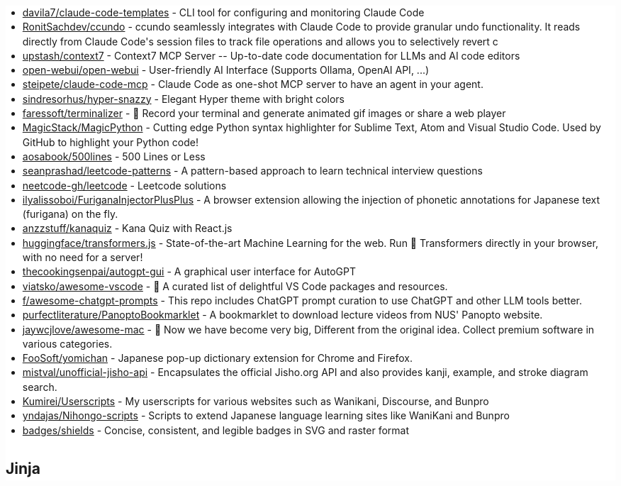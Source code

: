 - [davila7/claude-code-templates](https://github.com/davila7/claude-code-templates) - CLI tool for configuring and monitoring Claude Code
- [RonitSachdev/ccundo](https://github.com/RonitSachdev/ccundo) - ccundo seamlessly integrates with Claude Code to provide granular undo functionality. It reads directly from Claude Code's session files to track file operations and allows you to selectively revert c
- [upstash/context7](https://github.com/upstash/context7) - Context7 MCP Server -- Up-to-date code documentation for LLMs and AI code editors
- [open-webui/open-webui](https://github.com/open-webui/open-webui) - User-friendly AI Interface (Supports Ollama, OpenAI API, ...)
- [steipete/claude-code-mcp](https://github.com/steipete/claude-code-mcp) - Claude Code as one-shot MCP server to have an agent in your agent.
- [sindresorhus/hyper-snazzy](https://github.com/sindresorhus/hyper-snazzy) - Elegant Hyper theme with bright colors
- [faressoft/terminalizer](https://github.com/faressoft/terminalizer) - 🦄 Record your terminal and generate animated gif images or share a web player
- [MagicStack/MagicPython](https://github.com/MagicStack/MagicPython) - Cutting edge Python syntax highlighter for Sublime Text, Atom and Visual Studio Code. Used by GitHub to highlight your Python code!
- [aosabook/500lines](https://github.com/aosabook/500lines) - 500 Lines or Less
- [seanprashad/leetcode-patterns](https://github.com/seanprashad/leetcode-patterns) - A pattern-based approach to learn technical interview questions
- [neetcode-gh/leetcode](https://github.com/neetcode-gh/leetcode) - Leetcode solutions
- [ilyalissoboi/FuriganaInjectorPlusPlus](https://github.com/ilyalissoboi/FuriganaInjectorPlusPlus) - A browser extension allowing the injection of phonetic annotations for Japanese text (furigana) on the fly.
- [anzzstuff/kanaquiz](https://github.com/anzzstuff/kanaquiz) - Kana Quiz with React.js
- [huggingface/transformers.js](https://github.com/huggingface/transformers.js) - State-of-the-art Machine Learning for the web. Run 🤗 Transformers directly in your browser, with no need for a server!
- [thecookingsenpai/autogpt-gui](https://github.com/thecookingsenpai/autogpt-gui) - A graphical user interface for AutoGPT
- [viatsko/awesome-vscode](https://github.com/viatsko/awesome-vscode) - 🎨 A curated list of delightful VS Code packages and resources.
- [f/awesome-chatgpt-prompts](https://github.com/f/awesome-chatgpt-prompts) - This repo includes ChatGPT prompt curation to use ChatGPT and other LLM tools better.
- [purfectliterature/PanoptoBookmarklet](https://github.com/purfectliterature/PanoptoBookmarklet) - A bookmarklet to download lecture videos from NUS' Panopto website.
- [jaywcjlove/awesome-mac](https://github.com/jaywcjlove/awesome-mac) -  Now we have become very big, Different from the original idea. Collect premium software in various categories.
- [FooSoft/yomichan](https://github.com/FooSoft/yomichan) - Japanese pop-up dictionary extension for Chrome and Firefox.
- [mistval/unofficial-jisho-api](https://github.com/mistval/unofficial-jisho-api) - Encapsulates the official Jisho.org API and also provides kanji, example, and stroke diagram search.
- [Kumirei/Userscripts](https://github.com/Kumirei/Userscripts) - My userscripts for various websites such as Wanikani, Discourse, and Bunpro
- [yndajas/Nihongo-scripts](https://github.com/yndajas/Nihongo-scripts) - Scripts to extend Japanese language learning sites like WaniKani and Bunpro
- [badges/shields](https://github.com/badges/shields) - Concise, consistent, and legible badges in SVG and raster format

## Jinja 
